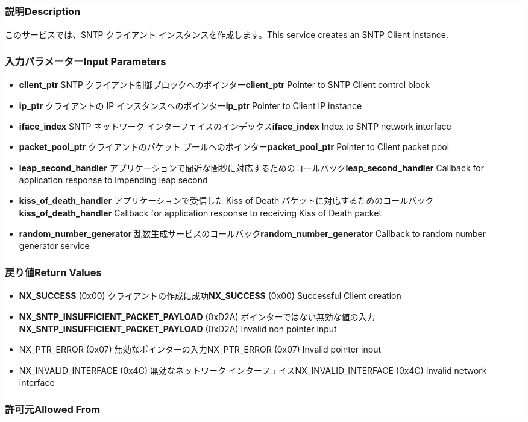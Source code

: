 ### <a name="description"></a><span data-ttu-id="0df6d-128">説明</span><span class="sxs-lookup"><span data-stu-id="0df6d-128">Description</span></span>

<span data-ttu-id="0df6d-129">このサービスでは、SNTP クライアント インスタンスを作成します。</span><span class="sxs-lookup"><span data-stu-id="0df6d-129">This service creates an SNTP Client instance.</span></span>

### <a name="input-parameters"></a><span data-ttu-id="0df6d-130">入力パラメーター</span><span class="sxs-lookup"><span data-stu-id="0df6d-130">Input Parameters</span></span>

- <span data-ttu-id="0df6d-131">**client_ptr** SNTP クライアント制御ブロックへのポインター</span><span class="sxs-lookup"><span data-stu-id="0df6d-131">**client_ptr** Pointer to SNTP Client control block</span></span>

- <span data-ttu-id="0df6d-132">**ip_ptr** クライアントの IP インスタンスへのポインター</span><span class="sxs-lookup"><span data-stu-id="0df6d-132">**ip_ptr** Pointer to Client IP instance</span></span>

- <span data-ttu-id="0df6d-133">**iface_index** SNTP ネットワーク インターフェイスのインデックス</span><span class="sxs-lookup"><span data-stu-id="0df6d-133">**iface_index** Index to SNTP network interface</span></span>

- <span data-ttu-id="0df6d-134">**packet_pool_ptr** クライアントのパケット プールへのポインター</span><span class="sxs-lookup"><span data-stu-id="0df6d-134">**packet_pool_ptr** Pointer to Client packet pool</span></span>

- <span data-ttu-id="0df6d-135">**leap_second_handler** アプリケーションで間近な閏秒に対応するためのコールバック</span><span class="sxs-lookup"><span data-stu-id="0df6d-135">**leap_second_handler** Callback for application response to impending leap second</span></span>

- <span data-ttu-id="0df6d-136">**kiss_of_death_handler** アプリケーションで受信した Kiss of Death パケットに対応するためのコールバック</span><span class="sxs-lookup"><span data-stu-id="0df6d-136">**kiss_of_death_handler** Callback for application response to receiving Kiss of Death packet</span></span>

- <span data-ttu-id="0df6d-137">**random_number_generator** 乱数生成サービスのコールバック</span><span class="sxs-lookup"><span data-stu-id="0df6d-137">**random_number_generator** Callback to random number generator service</span></span>

### <a name="return-values"></a><span data-ttu-id="0df6d-138">戻り値</span><span class="sxs-lookup"><span data-stu-id="0df6d-138">Return Values</span></span>

- <span data-ttu-id="0df6d-139">**NX_SUCCESS** (0x00) クライアントの作成に成功</span><span class="sxs-lookup"><span data-stu-id="0df6d-139">**NX_SUCCESS** (0x00) Successful Client creation</span></span>

- <span data-ttu-id="0df6d-140">**NX_SNTP_INSUFFICIENT_PACKET_PAYLOAD** (0xD2A) ポインターではない無効な値の入力</span><span class="sxs-lookup"><span data-stu-id="0df6d-140">**NX_SNTP_INSUFFICIENT_PACKET_PAYLOAD** (0xD2A) Invalid non pointer input</span></span>

- <span data-ttu-id="0df6d-141">NX_PTR_ERROR (0x07) 無効なポインターの入力</span><span class="sxs-lookup"><span data-stu-id="0df6d-141">NX_PTR_ERROR (0x07) Invalid pointer input</span></span>

- <span data-ttu-id="0df6d-142">NX_INVALID_INTERFACE (0x4C) 無効なネットワーク インターフェイス</span><span class="sxs-lookup"><span data-stu-id="0df6d-142">NX_INVALID_INTERFACE (0x4C) Invalid network interface</span></span>

### <a name="allowed-from"></a><span data-ttu-id="0df6d-143">許可元</span><span class="sxs-lookup"><span data-stu-id="0df6d-143">Allowed From</span></span>

